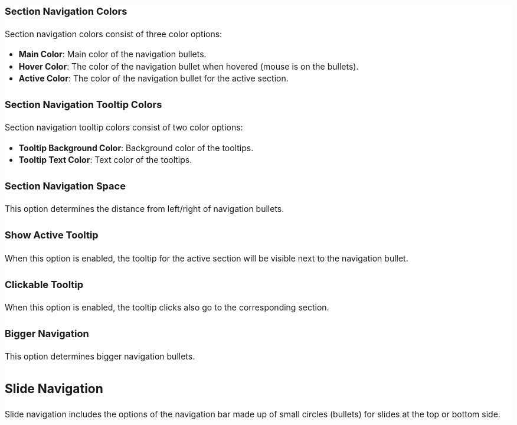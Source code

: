 ### Section Navigation Colors

Section navigation colors consist of three color options:

* **Main Color**: Main color of the navigation bullets.
* **Hover Color**: The color of the navigation bullet when hovered (mouse is on the bullets).
* **Active Color**: The color of the navigation bullet for the active section.

### Section Navigation Tooltip Colors

Section navigation tooltip colors consist of two color options:

* **Tooltip Background Color**: Background color of the tooltips.
* **Tooltip Text Color**: Text color of the tooltips.

### Section Navigation Space

This option determines the distance from left/right of navigation bullets.

### Show Active Tooltip

When this option is enabled, the tooltip for the active section will be visible next to the navigation bullet.

### Clickable Tooltip

When this option is enabled, the tooltip clicks also go to the corresponding section.

### Bigger Navigation

This option determines bigger navigation bullets.

## Slide Navigation

Slide navigation includes the options of the navigation bar made up of small circles (bullets) for slides at the top or bottom side.
